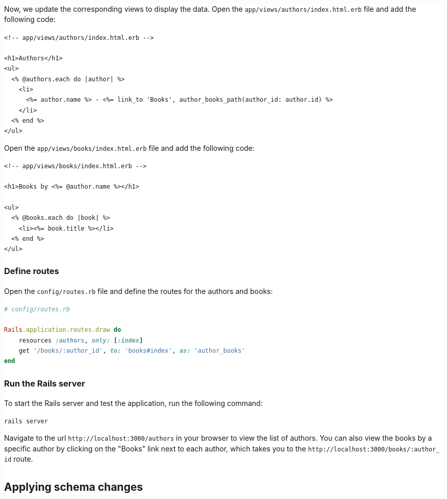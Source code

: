 Now, we update the corresponding views to display the data. Open the `app/views/authors/index.html.erb` file and add the following code:

```erb
<!-- app/views/authors/index.html.erb -->

<h1>Authors</h1>
<ul>
  <% @authors.each do |author| %>
    <li>
      <%= author.name %> - <%= link_to 'Books', author_books_path(author_id: author.id) %>
    </li>
  <% end %>
</ul>
```

Open the `app/views/books/index.html.erb` file and add the following code:

```erb
<!-- app/views/books/index.html.erb -->

<h1>Books by <%= @author.name %></h1>

<ul>
  <% @books.each do |book| %>
    <li><%= book.title %></li>
  <% end %>
</ul>
```

### Define routes

Open the `config/routes.rb` file and define the routes for the authors and books:

```ruby
# config/routes.rb

Rails.application.routes.draw do
    resources :authors, only: [:index]
    get '/books/:author_id', to: 'books#index', as: 'author_books'
end
```

### Run the Rails server

To start the Rails server and test the application, run the following command:

```bash
rails server
```

Navigate to the url `http://localhost:3000/authors` in your browser to view the list of authors. You can also view the books by a specific author by clicking on the "Books" link next to each author, which takes you to the `http://localhost:3000/books/:author_id` route.

## Applying schema changes
